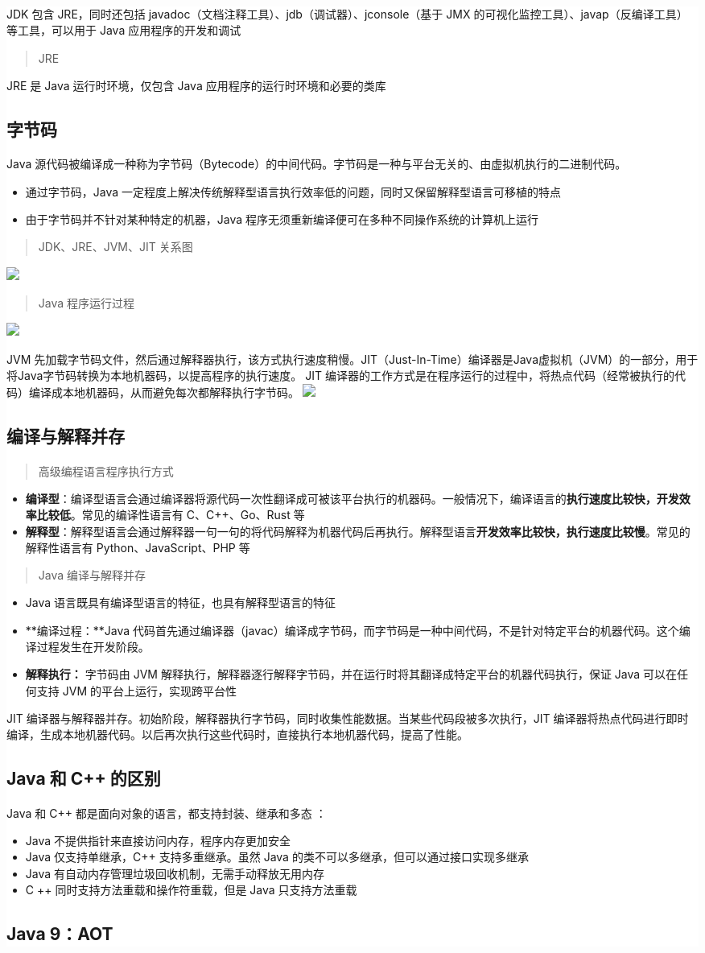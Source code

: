 JDK 包含 JRE，同时还包括 javadoc（文档注释工具）、jdb（调试器）、jconsole（基于 JMX 的可视化监控⼯具）、javap（反编译工具）等工具，可以用于 Java 应用程序的开发和调试 

> JRE

JRE 是 Java 运行时环境，仅包含 Java 应用程序的运行时环境和必要的类库 

## 字节码


Java 源代码被编译成一种称为字节码（Bytecode）的中间代码。字节码是一种与平台无关的、由虚拟机执行的二进制代码。

* 通过字节码，Java 一定程度上解决传统解释型语言执行效率低的问题，同时又保留解释型语言可移植的特点

* 由于字节码并不针对某种特定的机器，Java 程序无须重新编译便可在多种不同操作系统的计算机上运行

> JDK、JRE、JVM、JIT 关系图

![](https://cyan-images.oss-cn-shanghai.aliyuncs.com/images/Java-Java%E5%B8%B8%E8%A7%81%E5%9F%BA%E7%A1%80-02.png)

> Java 程序运行过程

![](https://cyan-images.oss-cn-shanghai.aliyuncs.com/images/Java-Java%E5%B8%B8%E8%A7%81%E5%9F%BA%E7%A1%80-03.png)

JVM 先加载字节码文件，然后通过解释器执行，该方式执行速度稍慢。JIT（Just-In-Time）编译器是Java虚拟机（JVM）的一部分，用于将Java字节码转换为本地机器码，以提高程序的执行速度。
JIT 编译器的工作方式是在程序运行的过程中，将热点代码（经常被执行的代码）编译成本地机器码，从而避免每次都解释执行字节码。
![](https://cyan-images.oss-cn-shanghai.aliyuncs.com/images/Java-Java%E5%B8%B8%E8%A7%81%E5%9F%BA%E7%A1%80-04.png)

## 编译与解释并存

> 高级编程语言程序执行方式

- **编译型**：编译型语言会通过编译器将源代码一次性翻译成可被该平台执行的机器码。一般情况下，编译语言的**执行速度比较快，开发效率比较低**。常见的编译性语言有 C、C++、Go、Rust 等
- **解释型**：解释型语言会通过解释器一句一句的将代码解释为机器代码后再执行。解释型语言**开发效率比较快，执行速度比较慢**。常见的解释性语言有 Python、JavaScript、PHP 等

> Java 编译与解释并存

- Java 语言既具有编译型语言的特征，也具有解释型语言的特征

- **编译过程：**Java 代码首先通过编译器（javac）编译成字节码，而字节码是一种中间代码，不是针对特定平台的机器代码。这个编译过程发生在开发阶段。

- **解释执行：** 字节码由 JVM 解释执行，解释器逐行解释字节码，并在运行时将其翻译成特定平台的机器代码执行，保证 Java 可以在任何支持 JVM 的平台上运行，实现跨平台性

JIT 编译器与解释器并存。初始阶段，解释器执行字节码，同时收集性能数据。当某些代码段被多次执行，JIT 编译器将热点代码进行即时编译，生成本地机器代码。以后再次执行这些代码时，直接执行本地机器代码，提高了性能。

## Java 和 C++ 的区别

Java 和 C++ 都是面向对象的语言，都支持封装、继承和多态 ：

* Java 不提供指针来直接访问内存，程序内存更加安全
* Java 仅支持单继承，C++ 支持多重继承。虽然 Java 的类不可以多继承，但可以通过接口实现多继承
* Java 有自动内存管理垃圾回收机制，无需手动释放无用内存
* C ++ 同时支持方法重载和操作符重载，但是 Java 只支持方法重载

## Java 9：AOT 
